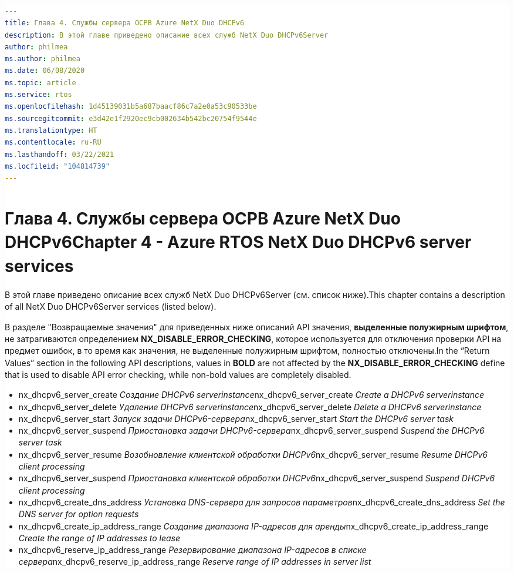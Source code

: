 ```yaml
---
title: Глава 4. Службы сервера ОСРВ Azure NetX Duo DHCPv6
description: В этой главе приведено описание всех служб NetX Duo DHCPv6Server
author: philmea
ms.author: philmea
ms.date: 06/08/2020
ms.topic: article
ms.service: rtos
ms.openlocfilehash: 1d45139031b5a687baacf86c7a2e0a53c90533be
ms.sourcegitcommit: e3d42e1f2920ec9cb002634b542bc20754f9544e
ms.translationtype: HT
ms.contentlocale: ru-RU
ms.lasthandoff: 03/22/2021
ms.locfileid: "104814739"
---
```

# <a name="chapter-4---azure-rtos-netx-duo-dhcpv6-server-services"></a><span data-ttu-id="73073-103">Глава 4. Службы сервера ОСРВ Azure NetX Duo DHCPv6</span><span class="sxs-lookup"><span data-stu-id="73073-103">Chapter 4 - Azure RTOS NetX Duo DHCPv6 server services</span></span>

<span data-ttu-id="73073-104">В этой главе приведено описание всех служб NetX Duo DHCPv6Server (см. список ниже).</span><span class="sxs-lookup"><span data-stu-id="73073-104">This chapter contains a description of all NetX Duo DHCPv6Server services (listed below).</span></span>

<span data-ttu-id="73073-105">В разделе "Возвращаемые значения" для приведенных ниже описаний API значения, **выделенные полужирным шрифтом**, не затрагиваются определением **NX_DISABLE_ERROR_CHECKING**, которое используется для отключения проверки API на предмет ошибок, в то время как значения, не выделенные полужирным шрифтом, полностью отключены.</span><span class="sxs-lookup"><span data-stu-id="73073-105">In the “Return Values” section in the following API descriptions, values in **BOLD** are not affected by the **NX_DISABLE_ERROR_CHECKING** define that is used to disable API error checking, while non-bold values are completely disabled.</span></span>

- <span data-ttu-id="73073-106">nx_dhcpv6_server_create *Создание DHCPv6 serverinstance*</span><span class="sxs-lookup"><span data-stu-id="73073-106">nx_dhcpv6_server_create *Create a DHCPv6 serverinstance*</span></span>
- <span data-ttu-id="73073-107">nx_dhcpv6_server_delete *Удаление DHCPv6 serverinstance*</span><span class="sxs-lookup"><span data-stu-id="73073-107">nx_dhcpv6_server_delete *Delete a DHCPv6 serverinstance*</span></span>
- <span data-ttu-id="73073-108">nx_dhcpv6_server_start *Запуск задачи DHCPv6-сервера*</span><span class="sxs-lookup"><span data-stu-id="73073-108">nx_dhcpv6_server_start *Start the DHCPv6 server task*</span></span>
- <span data-ttu-id="73073-109">nx_dhcpv6_server_suspend *Приостановка задачи DHCPv6-сервера*</span><span class="sxs-lookup"><span data-stu-id="73073-109">nx_dhcpv6_server_suspend *Suspend the DHCPv6 server task*</span></span>
- <span data-ttu-id="73073-110">nx_dhcpv6_server_resume *Возобновление клиентской обработки DHCPv6*</span><span class="sxs-lookup"><span data-stu-id="73073-110">nx_dhcpv6_server_resume *Resume DHCPv6 client processing*</span></span>
- <span data-ttu-id="73073-111">nx_dhcpv6_server_suspend *Приостановка клиентской обработки DHCPv6*</span><span class="sxs-lookup"><span data-stu-id="73073-111">nx_dhcpv6_server_suspend *Suspend DHCPv6 client processing*</span></span>
- <span data-ttu-id="73073-112">nx_dhcpv6_create_dns_address *Установка DNS-сервера для запросов параметров*</span><span class="sxs-lookup"><span data-stu-id="73073-112">nx_dhcpv6_create_dns_address *Set the DNS server for option requests*</span></span>
- <span data-ttu-id="73073-113">nx_dhcpv6_create_ip_address_range *Создание диапазона IP-адресов для аренды*</span><span class="sxs-lookup"><span data-stu-id="73073-113">nx_dhcpv6_create_ip_address_range *Create the range of IP addresses to lease*</span></span>
- <span data-ttu-id="73073-114">nx_dhcpv6_reserve_ip_address_range *Резервирование диапазона IP-адресов в списке сервера*</span><span class="sxs-lookup"><span data-stu-id="73073-114">nx_dhcpv6_reserve_ip_address_range *Reserve range of IP addresses in server list*</span></span>